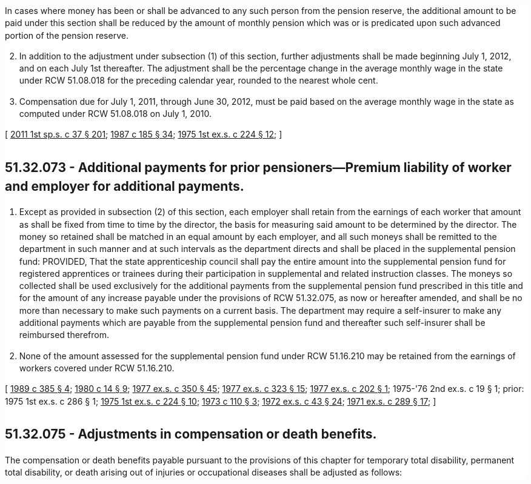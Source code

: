 In cases where money has been or shall be advanced to any such person from the pension reserve, the additional amount to be paid under this section shall be reduced by the amount of monthly pension which was or is predicated upon such advanced portion of the pension reserve.

2. In addition to the adjustment under subsection (1) of this section, further adjustments shall be made beginning July 1, 2012, and on each July 1st thereafter. The adjustment shall be the percentage change in the average monthly wage in the state under RCW 51.08.018 for the preceding calendar year, rounded to the nearest whole cent.

3. Compensation due for July 1, 2011, through June 30, 2012, must be paid based on the average monthly wage in the state as computed under RCW 51.08.018 on July 1, 2010.

\[ [2011 1st sp.s. c 37 § 201](https://lawfilesext.leg.wa.gov/biennium/2011-12/Pdf/Bills/Session%20Laws/House/2123.SL.pdf?cite=2011%201st%20sp.s.%20c%2037%20§%20201); [1987 c 185 § 34](https://leg.wa.gov/CodeReviser/documents/sessionlaw/1987c185.pdf?cite=1987%20c%20185%20§%2034); [1975 1st ex.s. c 224 § 12](https://leg.wa.gov/CodeReviser/documents/sessionlaw/1975ex1c224.pdf?cite=1975%201st%20ex.s.%20c%20224%20§%2012); \]

## 51.32.073 - Additional payments for prior pensioners—Premium liability of worker and employer for additional payments.
1. Except as provided in subsection (2) of this section, each employer shall retain from the earnings of each worker that amount as shall be fixed from time to time by the director, the basis for measuring said amount to be determined by the director. The money so retained shall be matched in an equal amount by each employer, and all such moneys shall be remitted to the department in such manner and at such intervals as the department directs and shall be placed in the supplemental pension fund: PROVIDED, That the state apprenticeship council shall pay the entire amount into the supplemental pension fund for registered apprentices or trainees during their participation in supplemental and related instruction classes. The moneys so collected shall be used exclusively for the additional payments from the supplemental pension fund prescribed in this title and for the amount of any increase payable under the provisions of RCW 51.32.075, as now or hereafter amended, and shall be no more than necessary to make such payments on a current basis. The department may require a self-insurer to make any additional payments which are payable from the supplemental pension fund and thereafter such self-insurer shall be reimbursed therefrom.

2. None of the amount assessed for the supplemental pension fund under RCW 51.16.210 may be retained from the earnings of workers covered under RCW 51.16.210.

\[ [1989 c 385 § 4](https://leg.wa.gov/CodeReviser/documents/sessionlaw/1989c385.pdf?cite=1989%20c%20385%20§%204); [1980 c 14 § 9](https://leg.wa.gov/CodeReviser/documents/sessionlaw/1980c14.pdf?cite=1980%20c%2014%20§%209); [1977 ex.s. c 350 § 45](https://leg.wa.gov/CodeReviser/documents/sessionlaw/1977ex1c350.pdf?cite=1977%20ex.s.%20c%20350%20§%2045); [1977 ex.s. c 323 § 15](https://leg.wa.gov/CodeReviser/documents/sessionlaw/1977ex1c323.pdf?cite=1977%20ex.s.%20c%20323%20§%2015); [1977 ex.s. c 202 § 1](https://leg.wa.gov/CodeReviser/documents/sessionlaw/1977ex1c202.pdf?cite=1977%20ex.s.%20c%20202%20§%201); 1975-'76 2nd ex.s. c 19 § 1; prior:  1975 1st ex.s. c 286 § 1; [1975 1st ex.s. c 224 § 10](https://leg.wa.gov/CodeReviser/documents/sessionlaw/1975ex1c224.pdf?cite=1975%201st%20ex.s.%20c%20224%20§%2010); [1973 c 110 § 3](https://leg.wa.gov/CodeReviser/documents/sessionlaw/1973c110.pdf?cite=1973%20c%20110%20§%203); [1972 ex.s. c 43 § 24](https://leg.wa.gov/CodeReviser/documents/sessionlaw/1972ex1c43.pdf?cite=1972%20ex.s.%20c%2043%20§%2024); [1971 ex.s. c 289 § 17](https://leg.wa.gov/CodeReviser/documents/sessionlaw/1971ex1c289.pdf?cite=1971%20ex.s.%20c%20289%20§%2017); \]

## 51.32.075 - Adjustments in compensation or death benefits.
The compensation or death benefits payable pursuant to the provisions of this chapter for temporary total disability, permanent total disability, or death arising out of injuries or occupational diseases shall be adjusted as follows:
